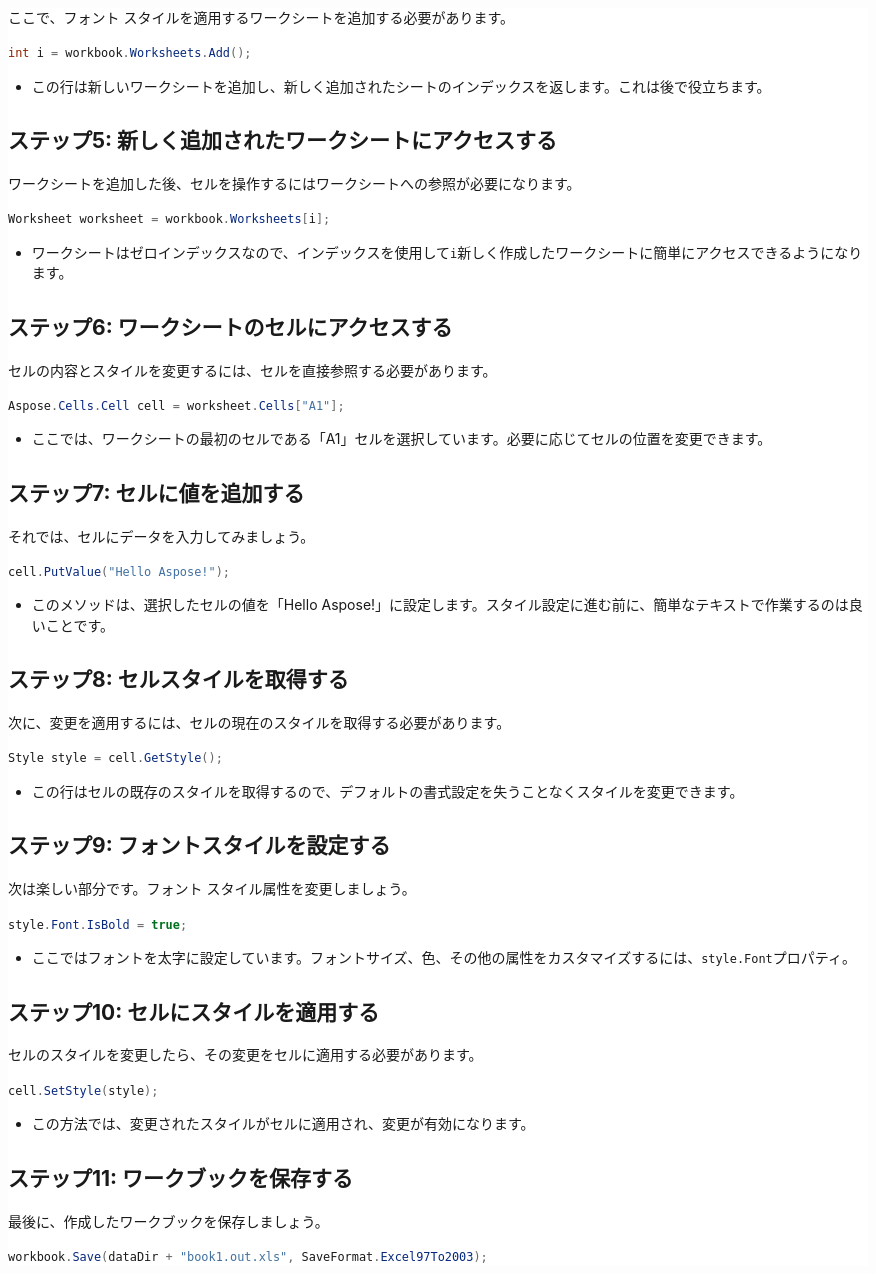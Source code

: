 ここで、フォント スタイルを適用するワークシートを追加する必要があります。
```csharp
int i = workbook.Worksheets.Add();
```

- この行は新しいワークシートを追加し、新しく追加されたシートのインデックスを返します。これは後で役立ちます。
## ステップ5: 新しく追加されたワークシートにアクセスする
ワークシートを追加した後、セルを操作するにはワークシートへの参照が必要になります。
```csharp
Worksheet worksheet = workbook.Worksheets[i];
```

- ワークシートはゼロインデックスなので、インデックスを使用して`i`新しく作成したワークシートに簡単にアクセスできるようになります。
## ステップ6: ワークシートのセルにアクセスする
セルの内容とスタイルを変更するには、セルを直接参照する必要があります。
```csharp
Aspose.Cells.Cell cell = worksheet.Cells["A1"];
```

- ここでは、ワークシートの最初のセルである「A1」セルを選択しています。必要に応じてセルの位置を変更できます。
## ステップ7: セルに値を追加する
それでは、セルにデータを入力してみましょう。
```csharp
cell.PutValue("Hello Aspose!");
```

- このメソッドは、選択したセルの値を「Hello Aspose!」に設定します。スタイル設定に進む前に、簡単なテキストで作業するのは良いことです。
## ステップ8: セルスタイルを取得する
次に、変更を適用するには、セルの現在のスタイルを取得する必要があります。
```csharp
Style style = cell.GetStyle();
```

- この行はセルの既存のスタイルを取得するので、デフォルトの書式設定を失うことなくスタイルを変更できます。
## ステップ9: フォントスタイルを設定する
次は楽しい部分です。フォント スタイル属性を変更しましょう。
```csharp
style.Font.IsBold = true;
```

- ここではフォントを太字に設定しています。フォントサイズ、色、その他の属性をカスタマイズするには、`style.Font`プロパティ。
## ステップ10: セルにスタイルを適用する
セルのスタイルを変更したら、その変更をセルに適用する必要があります。
```csharp
cell.SetStyle(style);
```

- この方法では、変更されたスタイルがセルに適用され、変更が有効になります。
## ステップ11: ワークブックを保存する
最後に、作成したワークブックを保存しましょう。
```csharp
workbook.Save(dataDir + "book1.out.xls", SaveFormat.Excel97To2003);
```
